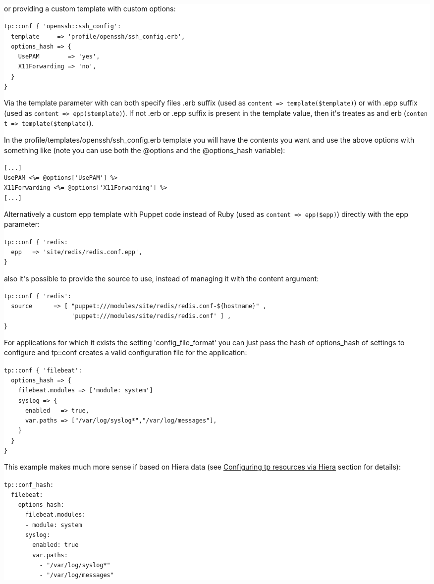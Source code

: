 or providing a custom template with custom options:

    tp::conf { 'openssh::ssh_config':
      template     => 'profile/openssh/ssh_config.erb',
      options_hash => {
        UsePAM        => 'yes',
        X11Forwarding => 'no',
      } 
    }

Via the template parameter with can both specify files .erb suffix (used as `content => template($template)`) or with .epp suffix  (used as `content => epp($template)`). If not .erb or .epp suffix is present in the template value, then it's treates as and erb (`content => template($template)`).

In the profile/templates/openssh/ssh_config.erb template you will have the contents you want and use the above options with something like (note you can use both the @options and the @options_hash variable):

    [...]
    UsePAM <%= @options['UsePAM'] %>
    X11Forwarding <%= @options['X11Forwarding'] %>
    [...]

Alternatively a custom epp template with Puppet code instead of Ruby (used as `content => epp($epp)`) directly with the epp parameter:

    tp::conf { 'redis:
      epp   => 'site/redis/redis.conf.epp',
    }

also it's possible to provide the source to use, instead of managing it with the content argument:

    tp::conf { 'redis':
      source      => [ "puppet:///modules/site/redis/redis.conf-${hostname}" ,
                       'puppet:///modules/site/redis/redis.conf' ] ,
    }

For applications for which it exists the setting 'config_file_format' you can just pass the hash of options_hash of settings to configure and tp::conf creates a valid configuration file for the application:

    tp::conf { 'filebeat':
      options_hash => {
        filebeat.modules => ['module: system']
        syslog => {
          enabled   => true,
          var.paths => ["/var/log/syslog*","/var/log/messages"],
        }
      }
    }

This example makes much more sense if based on Hiera data (see [Configuring tp resources via Hiera](#configuring-tp-resources-via-hiera) section for details):

    tp::conf_hash:
      filebeat:
        options_hash:
          filebeat.modules:
          - module: system
          syslog:
            enabled: true
            var.paths:
              - "/var/log/syslog*"
              - "/var/log/messages"
